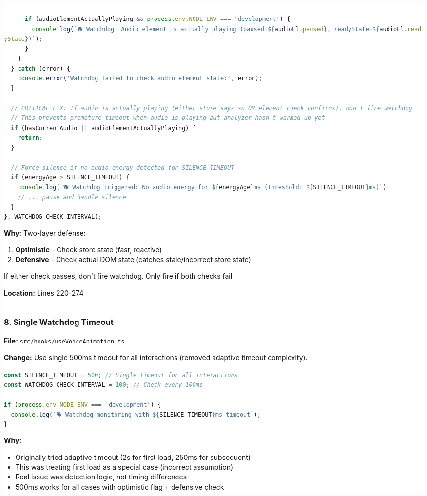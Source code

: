 ```typescript

      if (audioElementActuallyPlaying && process.env.NODE_ENV === 'development') {
        console.log(`🐕 Watchdog: Audio element is actually playing (paused=${audioEl.paused}, readyState=${audioEl.readyState})`);
      }
    }
  } catch (error) {
    console.error('Watchdog failed to check audio element state:', error);
  }

  // CRITICAL FIX: If audio is actually playing (either store says so OR element check confirms), don't fire watchdog
  // This prevents premature timeout when audio is playing but analyzer hasn't warmed up yet
  if (hasCurrentAudio || audioElementActuallyPlaying) {
    return;
  }

  // Force silence if no audio energy detected for SILENCE_TIMEOUT
  if (energyAge > SILENCE_TIMEOUT) {
    console.log(`🐕 Watchdog triggered: No audio energy for ${energyAge}ms (threshold: ${SILENCE_TIMEOUT}ms)`);
    // ... pause and handle silence
  }
}, WATCHDOG_CHECK_INTERVAL);
```

**Why:** Two-layer defense:
1. **Optimistic** - Check store state (fast, reactive)
2. **Defensive** - Check actual DOM state (catches stale/incorrect store state)

If either check passes, don't fire watchdog. Only fire if both checks fail.

**Location:** Lines 220-274

---

### 8. Single Watchdog Timeout

**File:** `src/hooks/useVoiceAnimation.ts`

**Change:** Use single 500ms timeout for all interactions (removed adaptive timeout complexity).

```typescript
const SILENCE_TIMEOUT = 500; // Single timeout for all interactions
const WATCHDOG_CHECK_INTERVAL = 100; // Check every 100ms

if (process.env.NODE_ENV === 'development') {
  console.log(`🐕 Watchdog monitoring with ${SILENCE_TIMEOUT}ms timeout`);
}
```

**Why:**
- Originally tried adaptive timeout (2s for first load, 250ms for subsequent)
- This was treating first load as a special case (incorrect assumption)
- Real issue was detection logic, not timing differences
- 500ms works for all cases with optimistic flag + defensive check
